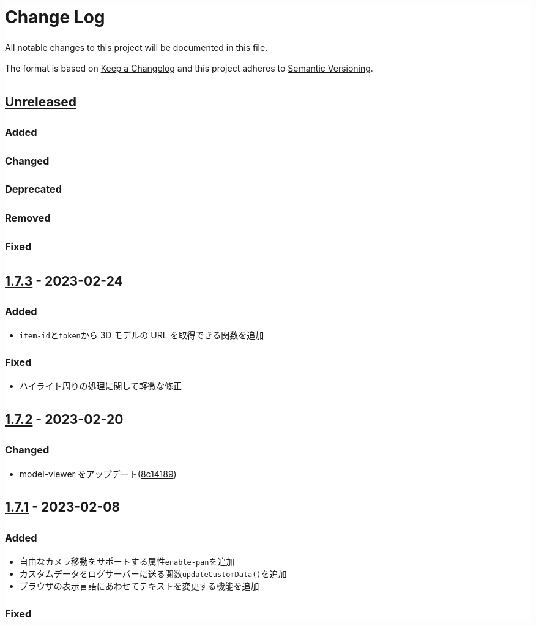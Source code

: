 

# Change Log

All notable changes to this project will be documented in this file.

The format is based on [Keep a Changelog](http://keepachangelog.com/)
and this project adheres to [Semantic Versioning](http://semver.org/).

## [Unreleased]

### Added

### Changed

### Deprecated

### Removed

### Fixed

## [1.7.3] - 2023-02-24

### Added

- `item-id`と`token`から 3D モデルの URL を取得できる関数を追加

### Fixed

- ハイライト周りの処理に関して軽微な修正

## [1.7.2] - 2023-02-20

### Changed

- model-viewer をアップデート([8c14189](https://github.com/google/model-viewer/tree/8c14189c8c5e721339c6cf491a16476b66817928))

## [1.7.1] - 2023-02-08

### Added

- 自由なカメラ移動をサポートする属性`enable-pan`を追加
- カスタムデータをログサーバーに送る関数`updateCustomData()`を追加
- ブラウザの表示言語にあわせてテキストを変更する機能を追加

### Fixed


[unreleased]: https://github.com/cynack/figni-viewer/compare/v1.7.3...HEAD
[1.7.3]: https://github.com/cynack/figni-viewer/compare/v1.7.2...v1.7.3
[1.7.2]: https://github.com/cynack/figni-viewer/compare/v1.7.1...v1.7.2
[1.7.1]: https://github.com/cynack/figni-viewer/compare/v1.7.0...v1.7.1
[1.7.0]: https://github.com/cynack/figni-viewer/compare/v1.6.11...v1.7.0
[1.6.11]: https://github.com/cynack/figni-viewer/compare/v1.6.10...v1.6.11
[1.6.10]: https://github.com/cynack/figni-viewer/compare/v1.6.9...v1.6.10
[1.6.9]: https://github.com/cynack/figni-viewer/compare/v1.6.8...v1.6.9
[1.6.8]: https://github.com/cynack/figni-viewer/compare/v1.6.7...v1.6.8
[1.6.7]: https://github.com/cynack/figni-viewer/compare/v1.6.6...v1.6.7
[1.6.6]: https://github.com/cynack/figni-viewer/compare/v1.6.5...v1.6.6
[1.6.5]: https://github.com/cynack/figni-viewer/compare/v1.6.3...v1.6.5
[1.6.3]: https://github.com/cynack/figni-viewer/compare/v1.6.2...v1.6.3
[1.6.2]: https://github.com/cynack/figni-viewer/compare/v1.6.1...v1.6.2
[1.6.1]: https://github.com/cynack/figni-viewer/compare/v1.6.0...v1.6.1
[1.6.0]: https://github.com/cynack/figni-viewer/compare/v1.5.1...v1.6.0
[1.5.1]: https://github.com/cynack/figni-viewer/compare/v1.5.0...v1.5.1
[1.5.0]: https://github.com/cynack/figni-viewer/compare/v1.4.5...v1.5.0
[1.4.5]: https://github.com/cynack/figni-viewer/compare/v1.4.3...v1.4.5
[1.4.3]: https://github.com/cynack/figni-viewer/compare/v1.4.2...v1.4.3
[1.4.2]: https://github.com/cynack/figni-viewer/compare/v1.4.1...v1.4.2
[1.4.1]: https://github.com/cynack/figni-viewer/compare/v1.4.0...v1.4.1
[1.4.0]: https://github.com/cynack/figni-viewer/compare/v1.3.0...v1.4.0
[1.3.0]: https://github.com/cynack/figni-viewer/compare/v1.2.0...v1.3.0
[1.2.0]: https://github.com/cynack/figni-viewer/compare/v1.1.0...v1.2.0
[1.1.0]: https://github.com/cynack/figni-viewer/compare/v1.0.4...v1.1.0
[1.0.4]: https://github.com/cynack/figni-viewer/compare/v1.0.3...v1.0.4
[1.0.3]: https://github.com/cynack/figni-viewer/compare/v1.0.2...v1.0.3
[1.0.2]: https://github.com/cynack/figni-viewer/compare/v1.0.1...v1.0.2
[1.0.1]: https://github.com/cynack/figni-viewer/compare/v1.0.0...v1.0.1
[1.0.0]: https://github.com/cynack/figni-viewer/compare/v0.0.33...v1.0.0
[0.0.33]: https://github.com/cynack/figni-viewer/compare/v0.0.32...v0.0.33
[0.0.32]: https://github.com/cynack/figni-viewer/compare/v0.0.31...v0.0.32
[0.0.31]: https://github.com/cynack/figni-viewer/compare/v0.0.30...v0.0.31
[0.0.30]: https://github.com/cynack/figni-viewer/compare/v0.0.29...v0.0.30
[0.0.29]: https://github.com/cynack/figni-viewer/compare/v0.0.28...v0.0.29
[0.0.28]: https://github.com/cynack/figni-viewer/compare/v0.0.27...v0.0.28
[0.0.27]: https://github.com/cynack/figni-viewer/compare/v0.0.26...v0.0.27
[0.0.26]: https://github.com/cynack/figni-viewer/compare/v0.0.25...v0.0.26
[0.0.25]: https://github.com/cynack/figni-viewer/compare/v0.0.24...v0.0.25
[0.0.24]: https://github.com/cynack/figni-viewer/compare/v0.0.23...v0.0.24
[0.0.23]: https://github.com/cynack/figni-viewer/compare/v0.0.22...v0.0.23
[0.0.22]: https://github.com/cynack/figni-viewer/compare/v0.0.21...v0.0.22
[0.0.21]: https://github.com/cynack/figni-viewer/compare/v0.0.20...v0.0.21
[0.0.20]: https://github.com/cynack/figni-viewer/compare/v0.0.19...v0.0.20
[0.0.19]: https://github.com/cynack/figni-viewer/compare/v0.0.18...v0.0.19
[0.0.18]: https://github.com/cynack/figni-viewer/compare/v0.0.17...v0.0.18
[0.0.17]: https://github.com/cynack/figni-viewer/compare/v0.0.16...v0.0.17
[0.0.16]: https://github.com/cynack/figni-viewer/compare/v0.0.15...v0.0.16
[0.0.15]: https://github.com/cynack/figni-viewer/compare/v0.0.14...v0.0.15
[0.0.14]: https://github.com/cynack/figni-viewer/compare/v0.0.13...v0.0.14
[0.0.13]: https://github.com/cynack/figni-viewer/releases/tag/v0.0.13